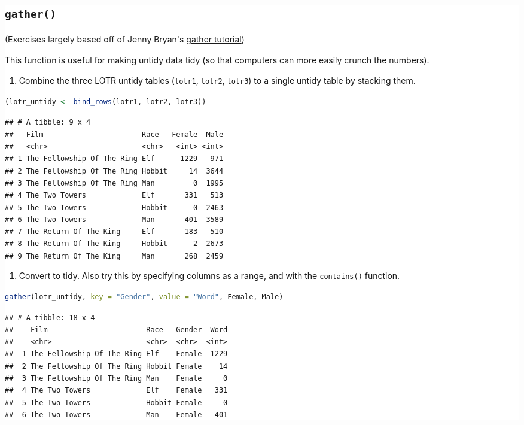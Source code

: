 `gather()`
----------

(Exercises largely based off of Jenny Bryan's [gather tutorial](https://github.com/jennybc/lotr-tidy/blob/master/02-gather.md))

This function is useful for making untidy data tidy (so that computers can more easily crunch the numbers).

1.  Combine the three LOTR untidy tables (`lotr1`, `lotr2`, `lotr3`) to a single untidy table by stacking them.

``` r
(lotr_untidy <- bind_rows(lotr1, lotr2, lotr3))
```

    ## # A tibble: 9 x 4
    ##   Film                       Race   Female  Male
    ##   <chr>                      <chr>   <int> <int>
    ## 1 The Fellowship Of The Ring Elf      1229   971
    ## 2 The Fellowship Of The Ring Hobbit     14  3644
    ## 3 The Fellowship Of The Ring Man         0  1995
    ## 4 The Two Towers             Elf       331   513
    ## 5 The Two Towers             Hobbit      0  2463
    ## 6 The Two Towers             Man       401  3589
    ## 7 The Return Of The King     Elf       183   510
    ## 8 The Return Of The King     Hobbit      2  2673
    ## 9 The Return Of The King     Man       268  2459

1.  Convert to tidy. Also try this by specifying columns as a range, and with the `contains()` function.

``` r
gather(lotr_untidy, key = "Gender", value = "Word", Female, Male)
```

    ## # A tibble: 18 x 4
    ##    Film                       Race   Gender  Word
    ##    <chr>                      <chr>  <chr>  <int>
    ##  1 The Fellowship Of The Ring Elf    Female  1229
    ##  2 The Fellowship Of The Ring Hobbit Female    14
    ##  3 The Fellowship Of The Ring Man    Female     0
    ##  4 The Two Towers             Elf    Female   331
    ##  5 The Two Towers             Hobbit Female     0
    ##  6 The Two Towers             Man    Female   401